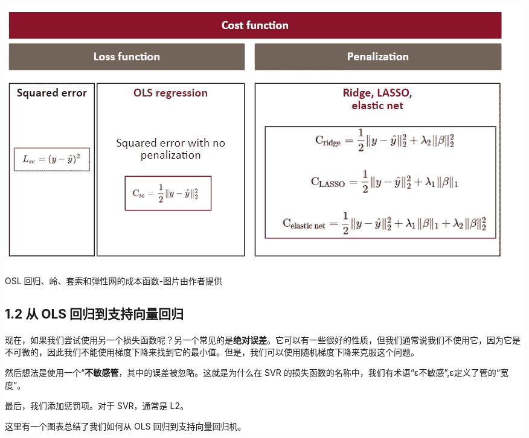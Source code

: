 ![](img/71c1c1d069ada9fc2f563ae74c0d1816.png)

OSL 回归、岭、套索和弹性网的成本函数-图片由作者提供

## 1.2 从 OLS 回归到支持向量回归

现在，如果我们尝试使用另一个损失函数呢？另一个常见的是**绝对误差**。它可以有一些很好的性质，但我们通常说我们不使用它，因为它是不可微的，因此我们不能使用梯度下降来找到它的最小值。但是，我们可以使用随机梯度下降来克服这个问题。

然后想法是使用一个“**不敏感管**，其中的误差被忽略。这就是为什么在 SVR 的损失函数的名称中，我们有术语“ε不敏感”,ε定义了管的“宽度”。

最后，我们添加惩罚项。对于 SVR，通常是 L2。

这里有一个图表总结了我们如何从 OLS 回归到支持向量回归机。
